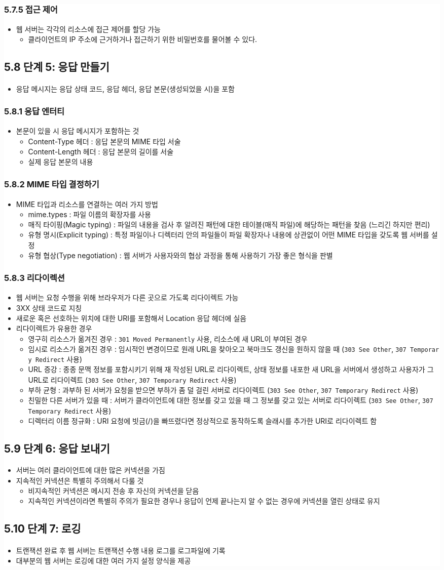### 5.7.5 접근 제어

- 웹 서버는 각각의 리소스에 접근 제어를 할당 가능
  - 클라이언트의 IP 주소에 근거하거나 접근하기 위한 비밀번호를 물어볼 수 있다.

## 5.8 단계 5: 응답 만들기

- 응답 메시지는 응답 상태 코드, 응답 헤더, 응답 본문(생성되었을 시)을 포함

### 5.8.1 응답 엔터티

- 본문이 있을 시 응답 메시지가 포함하는 것
  - Content-Type 헤더 : 응답 본문의 MIME 타입 서술
  - Content-Length 헤더 : 응답 본문의 길이를 서술
  - 실제 응답 본문의 내용

### 5.8.2 MIME 타입 결정하기

- MIME 타입과 리소스를 연결하는 여러 가지 방법
  - mime.types : 파일 이름의 확장자를 사용
  - 매직 타이핑(Magic typing) : 파일의 내용을 검사 후 알려진 패턴에 대한 테이블(매직 파일)에 해당하는 패턴을 찾음 (느리긴 하지만 편리)
  - 유형 명시(Explicit typing) : 특정 파일이나 디렉터리 안의 파일들이 파일 확장자나 내용에 상관없이 어떤 MIME 타입을 갖도록 웹 서버를 설정
  - 유형 협상(Type negotiation) : 웹 서버가 사용자와의 협상 과정을 통해 사용하기 가장 좋은 형식을 판별

### 5.8.3 리다이렉션

- 웹 서버는 요청 수행을 위해 브라우저가 다른 곳으로 가도록 리다이렉트 가능
- 3XX 상태 코드로 지칭
- 새로운 혹은 선호하는 위치에 대한 URI를 포함해서 Location 응답 헤더에 실음
- 리다이렉트가 유용한 경우
  - 영구히 리소스가 옮겨진 경우 : `301 Moved Permanently` 사용, 리소스에 새 URL이 부여된 경우
  - 임시로 리소스가 옮겨진 경우 : 임시적인 변경이므로 원래 URL을 찾아오고 북마크도 갱신을 원하지 않을 때 (`303 See Other`, `307 Temporary Redirect` 사용)
  - URL 증강 : 종종 문맥 정보를 포함시키기 위해 재 작성된 URL로 리다이렉트, 상태 정보를 내포한 새 URL을 서버에서 생성하고 사용자가 그 URL로 리다이렉트 (`303 See Other`, `307 Temporary Redirect` 사용)
  - 부하 균형 : 과부하 된 서버가 요청을 받으면 부하가 좀 덜 걸린 서버로 리다이렉트 (`303 See Other`, `307 Temporary Redirect` 사용)
  - 친밀한 다른 서버가 있을 때 : 서버가 클라이언트에 대한 정보를 갖고 있을 때 그 정보를 갖고 있는 서버로 리다이렉트 (`303 See Other`, `307 Temporary Redirect` 사용)
  - 디렉터리 이름 정규화 : URI 요청에 빗금(/)을 빠뜨렸다면 정상적으로 동작하도록 슬래시를 추가한 URI로 리다이렉트 함

## 5.9 단계 6: 응답 보내기

- 서버는 여러 클라이언트에 대한 많은 커넥션을 가짐
- 지속적인 커넥션은 특별히 주의해서 다룰 것
  - 비지속적인 커넥션은 메시지 전송 후 자신의 커넥션을 닫음
  - 지속적인 커넥션이라면 특별히 주의가 필요한 경우나 응답이 언제 끝나는지 알 수 없는 경우에 커넥션을 열린 상태로 유지

## 5.10 단계 7: 로깅

- 트랜잭션 완료 후 웹 서버는 트랜잭션 수행 내용 로그를 로그파일에 기록
- 대부분의 웹 서버는 로깅에 대한 여러 가지 설정 양식을 제공

